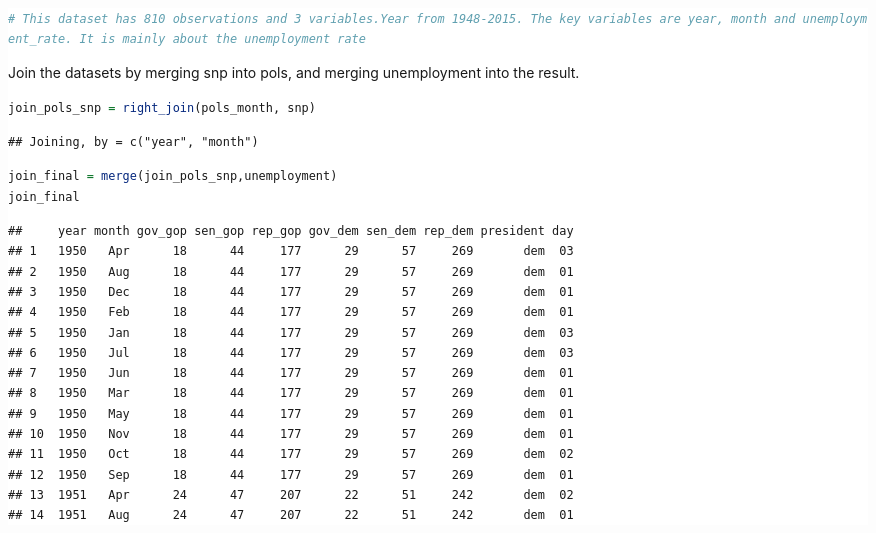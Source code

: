 ``` r
# This dataset has 810 observations and 3 variables.Year from 1948-2015. The key variables are year, month and unemployment_rate. It is mainly about the unemployment rate
```

Join the datasets by merging snp into pols, and merging unemployment
into the result.

``` r
join_pols_snp = right_join(pols_month, snp) 
```

    ## Joining, by = c("year", "month")

``` r
join_final = merge(join_pols_snp,unemployment)
join_final
```

    ##     year month gov_gop sen_gop rep_gop gov_dem sen_dem rep_dem president day
    ## 1   1950   Apr      18      44     177      29      57     269       dem  03
    ## 2   1950   Aug      18      44     177      29      57     269       dem  01
    ## 3   1950   Dec      18      44     177      29      57     269       dem  01
    ## 4   1950   Feb      18      44     177      29      57     269       dem  01
    ## 5   1950   Jan      18      44     177      29      57     269       dem  03
    ## 6   1950   Jul      18      44     177      29      57     269       dem  03
    ## 7   1950   Jun      18      44     177      29      57     269       dem  01
    ## 8   1950   Mar      18      44     177      29      57     269       dem  01
    ## 9   1950   May      18      44     177      29      57     269       dem  01
    ## 10  1950   Nov      18      44     177      29      57     269       dem  01
    ## 11  1950   Oct      18      44     177      29      57     269       dem  02
    ## 12  1950   Sep      18      44     177      29      57     269       dem  01
    ## 13  1951   Apr      24      47     207      22      51     242       dem  02
    ## 14  1951   Aug      24      47     207      22      51     242       dem  01